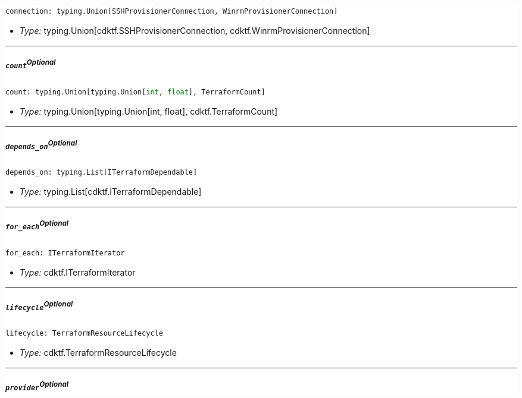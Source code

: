 ```python
connection: typing.Union[SSHProvisionerConnection, WinrmProvisionerConnection]
```

- *Type:* typing.Union[cdktf.SSHProvisionerConnection, cdktf.WinrmProvisionerConnection]

---

##### `count`<sup>Optional</sup> <a name="count" id="rhizo-co-terraform-provider-oci.dataOciOspGatewayAddress.DataOciOspGatewayAddressConfig.property.count"></a>

```python
count: typing.Union[typing.Union[int, float], TerraformCount]
```

- *Type:* typing.Union[typing.Union[int, float], cdktf.TerraformCount]

---

##### `depends_on`<sup>Optional</sup> <a name="depends_on" id="rhizo-co-terraform-provider-oci.dataOciOspGatewayAddress.DataOciOspGatewayAddressConfig.property.dependsOn"></a>

```python
depends_on: typing.List[ITerraformDependable]
```

- *Type:* typing.List[cdktf.ITerraformDependable]

---

##### `for_each`<sup>Optional</sup> <a name="for_each" id="rhizo-co-terraform-provider-oci.dataOciOspGatewayAddress.DataOciOspGatewayAddressConfig.property.forEach"></a>

```python
for_each: ITerraformIterator
```

- *Type:* cdktf.ITerraformIterator

---

##### `lifecycle`<sup>Optional</sup> <a name="lifecycle" id="rhizo-co-terraform-provider-oci.dataOciOspGatewayAddress.DataOciOspGatewayAddressConfig.property.lifecycle"></a>

```python
lifecycle: TerraformResourceLifecycle
```

- *Type:* cdktf.TerraformResourceLifecycle

---

##### `provider`<sup>Optional</sup> <a name="provider" id="rhizo-co-terraform-provider-oci.dataOciOspGatewayAddress.DataOciOspGatewayAddressConfig.property.provider"></a>
